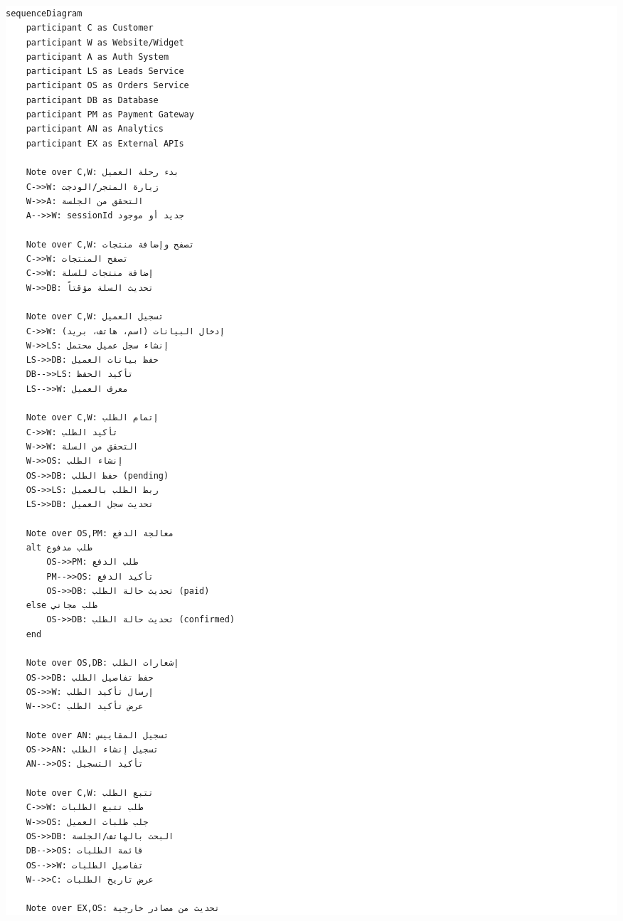 ```mermaid
sequenceDiagram
    participant C as Customer
    participant W as Website/Widget
    participant A as Auth System
    participant LS as Leads Service
    participant OS as Orders Service
    participant DB as Database
    participant PM as Payment Gateway
    participant AN as Analytics
    participant EX as External APIs

    Note over C,W: بدء رحلة العميل
    C->>W: زيارة المتجر/الودجت
    W->>A: التحقق من الجلسة
    A-->>W: sessionId جديد أو موجود

    Note over C,W: تصفح وإضافة منتجات
    C->>W: تصفح المنتجات
    C->>W: إضافة منتجات للسلة
    W->>DB: تحديث السلة مؤقتاً

    Note over C,W: تسجيل العميل
    C->>W: إدخال البيانات (اسم، هاتف، بريد)
    W->>LS: إنشاء سجل عميل محتمل
    LS->>DB: حفظ بيانات العميل
    DB-->>LS: تأكيد الحفظ
    LS-->>W: معرف العميل

    Note over C,W: إتمام الطلب
    C->>W: تأكيد الطلب
    W->>W: التحقق من السلة
    W->>OS: إنشاء الطلب
    OS->>DB: حفظ الطلب (pending)
    OS->>LS: ربط الطلب بالعميل
    LS->>DB: تحديث سجل العميل

    Note over OS,PM: معالجة الدفع
    alt طلب مدفوع
        OS->>PM: طلب الدفع
        PM-->>OS: تأكيد الدفع
        OS->>DB: تحديث حالة الطلب (paid)
    else طلب مجاني
        OS->>DB: تحديث حالة الطلب (confirmed)
    end

    Note over OS,DB: إشعارات الطلب
    OS->>DB: حفظ تفاصيل الطلب
    OS->>W: إرسال تأكيد الطلب
    W-->>C: عرض تأكيد الطلب

    Note over AN: تسجيل المقاييس
    OS->>AN: تسجيل إنشاء الطلب
    AN-->>OS: تأكيد التسجيل

    Note over C,W: تتبع الطلب
    C->>W: طلب تتبع الطلبات
    W->>OS: جلب طلبات العميل
    OS->>DB: البحث بالهاتف/الجلسة
    DB-->>OS: قائمة الطلبات
    OS-->>W: تفاصيل الطلبات
    W-->>C: عرض تاريخ الطلبات

    Note over EX,OS: تحديث من مصادر خارجية
```